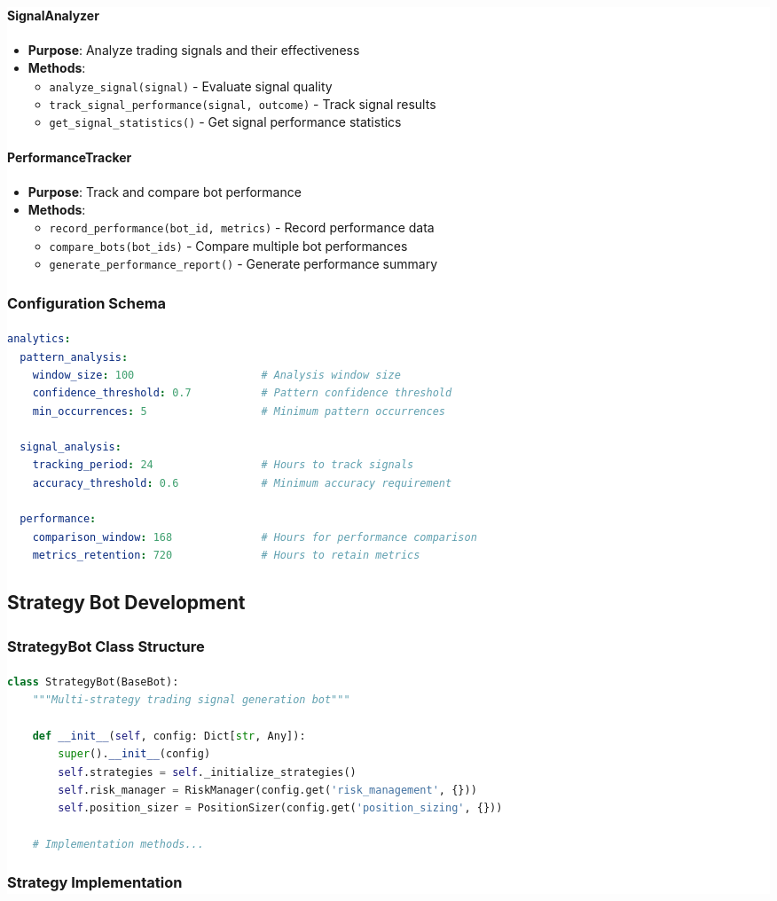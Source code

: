 #### SignalAnalyzer
- **Purpose**: Analyze trading signals and their effectiveness
- **Methods**:
  - `analyze_signal(signal)` - Evaluate signal quality
  - `track_signal_performance(signal, outcome)` - Track signal results
  - `get_signal_statistics()` - Get signal performance statistics

#### PerformanceTracker
- **Purpose**: Track and compare bot performance
- **Methods**:
  - `record_performance(bot_id, metrics)` - Record performance data
  - `compare_bots(bot_ids)` - Compare multiple bot performances
  - `generate_performance_report()` - Generate performance summary

### Configuration Schema

```yaml
analytics:
  pattern_analysis:
    window_size: 100                    # Analysis window size
    confidence_threshold: 0.7           # Pattern confidence threshold
    min_occurrences: 5                  # Minimum pattern occurrences
    
  signal_analysis:
    tracking_period: 24                 # Hours to track signals
    accuracy_threshold: 0.6             # Minimum accuracy requirement
    
  performance:
    comparison_window: 168              # Hours for performance comparison
    metrics_retention: 720              # Hours to retain metrics
```

## Strategy Bot Development

### StrategyBot Class Structure

```python
class StrategyBot(BaseBot):
    """Multi-strategy trading signal generation bot"""
    
    def __init__(self, config: Dict[str, Any]):
        super().__init__(config)
        self.strategies = self._initialize_strategies()
        self.risk_manager = RiskManager(config.get('risk_management', {}))
        self.position_sizer = PositionSizer(config.get('position_sizing', {}))
        
    # Implementation methods...
```

### Strategy Implementation
